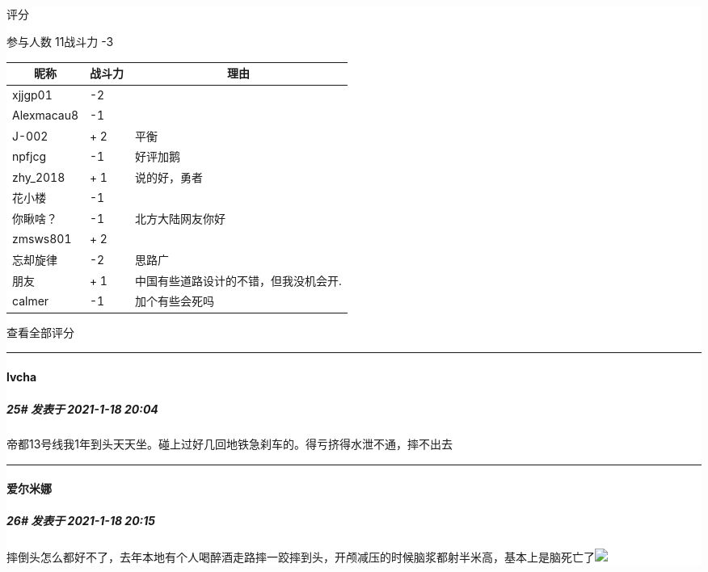 评分





 参与人数 11战斗力 -3

|昵称|战斗力|理由|
|----|---|---|
| xjjgp01|-2||
| Alexmacau8|-1||
| J-002| + 2|平衡|
| npfjcg|-1|好评加鹅|
| zhy_2018| + 1|说的好，勇者|
| 花小楼|-1||
| 你瞅啥？|-1|北方大陆网友你好|
| zmsws801| + 2||
| 忘却旋律|-2|思路广|
| 朋友| + 1|中国有些道路设计的不错，但我没机会开.|
| calmer|-1|加个有些会死吗|



查看全部评分






*****

####  lvcha  
##### 25#       发表于 2021-1-18 20:04




帝都13号线我1年到头天天坐。碰上过好几回地铁急刹车的。得亏挤得水泄不通，摔不出去







*****

####  爱尔米娜  
##### 26#       发表于 2021-1-18 20:15




摔倒头怎么都好不了，去年本地有个人喝醉酒走路摔一跤摔到头，开颅减压的时候脑浆都射半米高，基本上是脑死亡了<img src="https://static.saraba1st.com/image/smiley/face2017/004.gif" referrerpolicy="no-referrer">
